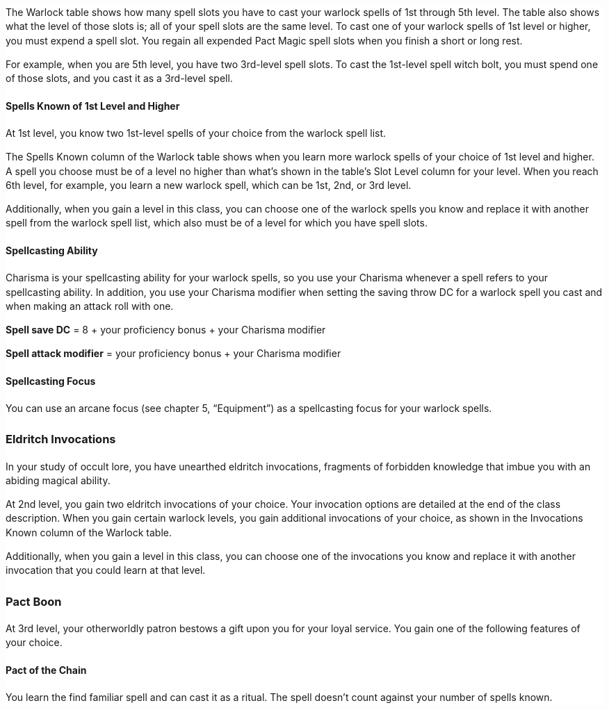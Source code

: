 The Warlock table shows how many spell slots you have to cast your warlock spells of 1st through 5th level. The table also shows what the level of those slots is; all of your spell slots are the same level. To cast one of your warlock spells of 1st level or higher, you must expend a spell slot. You regain all expended Pact Magic spell slots when you finish a short or long rest.

For example, when you are 5th level, you have two 3rd-level spell slots. To cast the 1st-level spell witch bolt, you must spend one of those slots, and you cast it as a 3rd-level spell.

#### Spells Known of 1st Level and Higher

At 1st level, you know two 1st-level spells of your choice from the warlock spell list.

The Spells Known column of the Warlock table shows when you learn more warlock spells of your choice of 1st level and higher. A spell you choose must be of a level no higher than what’s shown in the table’s Slot Level column for your level. When you reach 6th level, for example, you learn a new warlock spell, which can be 1st, 2nd, or 3rd level.

Additionally, when you gain a level in this class, you can choose one of the warlock spells you know and replace it with another spell from the warlock spell list, which also must be of a level for which you have spell slots.

#### Spellcasting Ability

Charisma is your spellcasting ability for your warlock spells, so you use your Charisma whenever a spell refers to your spellcasting ability. In addition, you use your Charisma modifier when setting the saving throw DC for a warlock spell you cast and when making an attack roll with one.

**Spell save DC** = 8 + your proficiency bonus + your Charisma modifier

**Spell attack modifier** = your proficiency bonus + your Charisma modifier

#### Spellcasting Focus

You can use an arcane focus (see chapter 5, “Equip­ment”) as a spellcasting focus for your warlock spells.

### Eldritch Invocations

In your study of occult lore, you have unearthed eldritch invocations, fragments of forbidden knowledge that imbue you with an abiding magical ability.

At 2nd level, you gain two eldritch invocations of your choice. Your invocation options are detailed at the end of the class description. When you gain certain warlock levels, you gain additional invocations of your choice, as shown in the Invocations Known column of the Warlock table.

Additionally, when you gain a level in this class, you can choose one of the invocations you know and replace it with another invocation that you could learn at that level.

### Pact Boon

At 3rd level, your otherworldly patron bestows a gift upon you for your loyal service. You gain one of the following features of your choice.

#### Pact of the Chain

You learn the find familiar spell and can cast it as a ritual. The spell doesn’t count against your number of spells known.
